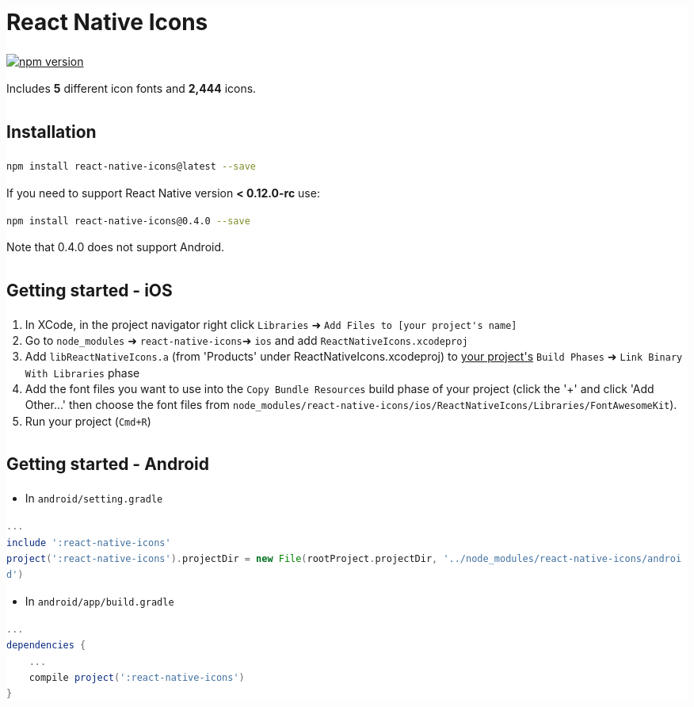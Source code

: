# React Native Icons

[![npm version](https://badge.fury.io/js/react-native-icons@2x.png)](http://badge.fury.io/js/react-native-icons)

Includes **5** different icon fonts and **2,444** icons.

## Installation

```bash
npm install react-native-icons@latest --save
```

If you need to support React Native version **< 0.12.0-rc** use:
 
 ```bash
 npm install react-native-icons@0.4.0 --save
 ```
 
 Note that 0.4.0 does not support Android.

## Getting started - iOS

1. In XCode, in the project navigator right click `Libraries` ➜ `Add Files to [your project's name]`
2. Go to `node_modules` ➜ `react-native-icons`➜ `ios` and add `ReactNativeIcons.xcodeproj` 
3. Add `libReactNativeIcons.a` (from 'Products' under ReactNativeIcons.xcodeproj) to [your project's](http://www.runscriptbuildphase.com/images/Xcode_6_01.png) `Build Phases` ➜ `Link Binary With Libraries` phase
4. Add the font files you want to use into the `Copy Bundle Resources` build phase of your project (click the '+' and click 'Add Other...' then choose the font files from  `node_modules/react-native-icons/ios/ReactNativeIcons/Libraries/FontAwesomeKit`).
5. Run your project (`Cmd+R`)


## Getting started - Android

* In `android/setting.gradle`

```gradle
...
include ':react-native-icons'
project(':react-native-icons').projectDir = new File(rootProject.projectDir, '../node_modules/react-native-icons/android')
```

* In `android/app/build.gradle`

```gradle
...
dependencies {
    ...
    compile project(':react-native-icons')
}
```
